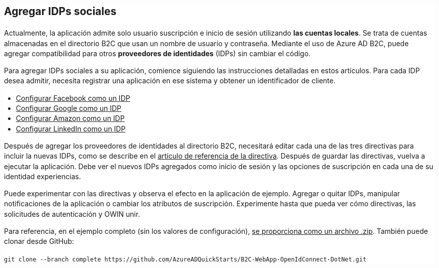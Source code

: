 ## <a name="add-social-idps"></a>Agregar IDPs sociales

Actualmente, la aplicación admite solo usuario suscripción e inicio de sesión utilizando **las cuentas locales**. Se trata de cuentas almacenadas en el directorio B2C que usan un nombre de usuario y contraseña. Mediante el uso de Azure AD B2C, puede agregar compatibilidad para otros **proveedores de identidades** (IDPs) sin cambiar el código.

Para agregar IDPs sociales a su aplicación, comience siguiendo las instrucciones detalladas en estos artículos. Para cada IDP desea admitir, necesita registrar una aplicación en ese sistema y obtener un identificador de cliente.

- [Configurar Facebook como un IDP](active-directory-b2c-setup-fb-app.md)
- [Configurar Google como un IDP](active-directory-b2c-setup-goog-app.md)
- [Configurar Amazon como un IDP](active-directory-b2c-setup-amzn-app.md)
- [Configurar LinkedIn como un IDP](active-directory-b2c-setup-li-app.md)

Después de agregar los proveedores de identidades al directorio B2C, necesitará editar cada una de las tres directivas para incluir la nuevas IDPs, como se describe en el [artículo de referencia de la directiva](active-directory-b2c-reference-policies.md). Después de guardar las directivas, vuelva a ejecutar la aplicación.  Debe ver el nuevos IDPs agregados como inicio de sesión y las opciones de suscripción en cada una de su identidad experiencias.

Puede experimentar con las directivas y observa el efecto en la aplicación de ejemplo. Agregar o quitar IDPs, manipular notificaciones de la aplicación o cambiar los atributos de suscripción. Experimente hasta que pueda ver cómo directivas, las solicitudes de autenticación y OWIN unir.

Para referencia, en el ejemplo completo (sin los valores de configuración), [se proporciona como un archivo .zip](https://github.com/AzureADQuickStarts/B2C-WebApp-OpenIdConnect-DotNet/archive/complete.zip). También puede clonar desde GitHub:

```
git clone --branch complete https://github.com/AzureADQuickStarts/B2C-WebApp-OpenIdConnect-DotNet.git
```


